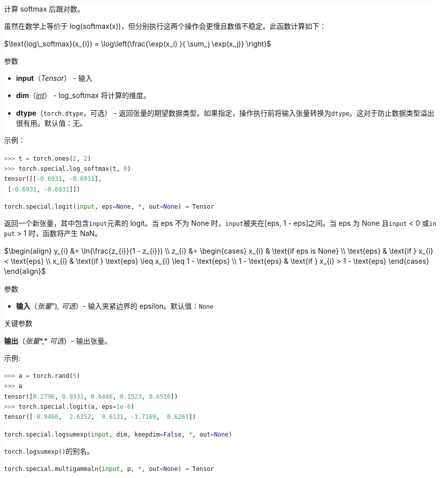 计算 softmax 后跟对数。

虽然在数学上等价于 log(softmax(x))，但分别执行这两个操作会更慢且数值不稳定。此函数计算如下：

$\text{log\_softmax}(x_{i}) = \log\left(\frac{\exp(x_i) }{ \sum_j \exp(x_j)} \right)$

参数

+   **input**（*Tensor*） - 输入

+   **dim**（[*int*](https://docs.python.org/3/library/functions.html#int "(在 Python v3.12 中)")） - log_softmax 将计算的维度。

+   **dtype**（`torch.dtype`，可选） - 返回张量的期望数据类型。如果指定，操作执行前将输入张量转换为`dtype`。这对于防止数据类型溢出很有用。默认值：无。

示例：

```py
>>> t = torch.ones(2, 2)
>>> torch.special.log_softmax(t, 0)
tensor([[-0.6931, -0.6931],
 [-0.6931, -0.6931]]) 
```

```py
torch.special.logit(input, eps=None, *, out=None) → Tensor
```

返回一个新张量，其中包含`input`元素的 logit。当 eps 不为 None 时，`input`被夹在[eps, 1 - eps]之间。当 eps 为 None 且`input` < 0 或`input` > 1 时，函数将产生 NaN。

$\begin{align} y_{i} &= \ln(\frac{z_{i}}{1 - z_{i}}) \\ z_{i} &= \begin{cases} x_{i} & \text{if eps is None} \\ \text{eps} & \text{if } x_{i} < \text{eps} \\ x_{i} & \text{if } \text{eps} \leq x_{i} \leq 1 - \text{eps} \\ 1 - \text{eps} & \text{if } x_{i} > 1 - \text{eps} \end{cases} \end{align}$

参数

+   **输入**（*张量*")*,* *可选*）- 输入夹紧边界的 epsilon。默认值：`None`

关键参数

**输出**（*张量**,* *可选*）- 输出张量。

示例:

```py
>>> a = torch.rand(5)
>>> a
tensor([0.2796, 0.9331, 0.6486, 0.1523, 0.6516])
>>> torch.special.logit(a, eps=1e-6)
tensor([-0.9466,  2.6352,  0.6131, -1.7169,  0.6261]) 
```

```py
torch.special.logsumexp(input, dim, keepdim=False, *, out=None)
```

`torch.logsumexp()`的别名。

```py
torch.special.multigammaln(input, p, *, out=None) → Tensor
```
